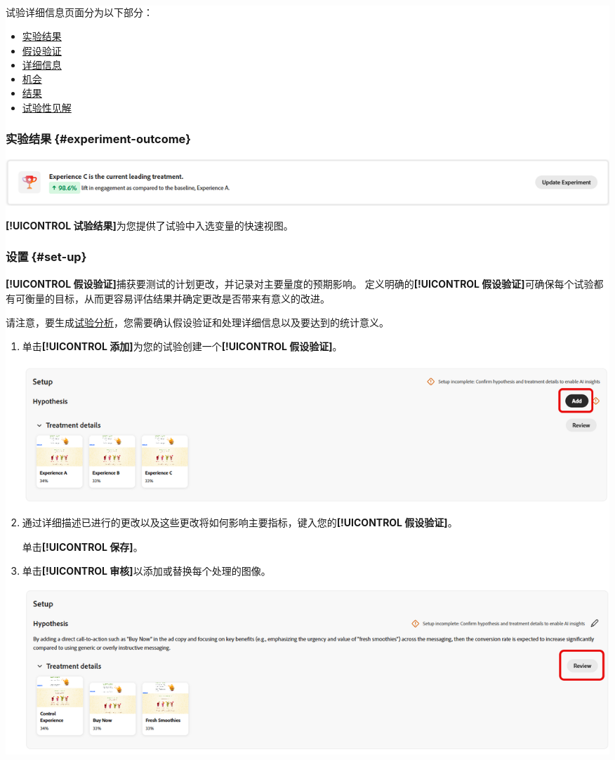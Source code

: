 试验详细信息页面分为以下部分：

* [实验结果](#experiment-outcome)
* [假设验证](#hypothesis)
* [详细信息](#details)
* [机会](#opportunities)
* [结果](#results)
* [试验性见解](#insights)

### 实验结果 {#experiment-outcome}

![](assets/experiment-monitor-outcome.png)

**[!UICONTROL 试验结果]**&#x200B;为您提供了试验中入选变量的快速视图。

### 设置 {#set-up}

**[!UICONTROL 假设验证]**&#x200B;捕获要测试的计划更改，并记录对主要量度的预期影响。 定义明确的&#x200B;**[!UICONTROL 假设验证]**&#x200B;可确保每个试验都有可衡量的目标，从而更容易评估结果并确定更改是否带来有意义的改进。

请注意，要生成[试验分析](#insights)，您需要确认假设验证和处理详细信息以及要达到的统计意义。

1. 单击&#x200B;**[!UICONTROL 添加]**&#x200B;为您的试验创建一个&#x200B;**[!UICONTROL 假设验证]**。

   ![](assets/experiment-monitor-setup-1.png)

1. 通过详细描述已进行的更改以及这些更改将如何影响主要指标，键入您的&#x200B;**[!UICONTROL 假设验证]**。

   单击&#x200B;**[!UICONTROL 保存]**。

1. 单击&#x200B;**[!UICONTROL 审核]**&#x200B;以添加或替换每个处理的图像。

   ![](assets/experiment-monitor-setup-2.png)
